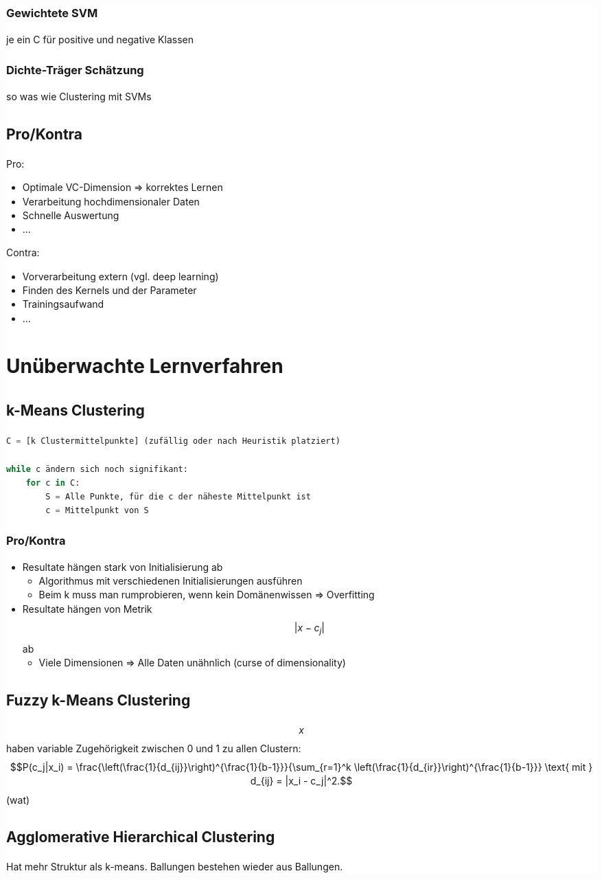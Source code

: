 ### Gewichtete SVM
je ein C für positive und negative Klassen

### Dichte-Träger Schätzung
so was wie Clustering mit SVMs


## Pro/Kontra
Pro:

- Optimale VC-Dimension ⇒ korrektes Lernen
- Verarbeitung hochdimensionaler Daten
- Schnelle Auswertung
- ...

Contra:

- Vorverarbeitung extern (vgl. deep learning)
- Finden des Kernels und der Parameter
- Trainingsaufwand
- ...


Unüberwachte Lernverfahren
==========================

## k-Means Clustering

```python
C = [k Clustermittelpunkte] (zufällig oder nach Heuristik platziert)

while c ändern sich noch signifikant:
    for c in C:
        S = Alle Punkte, für die c der näheste Mittelpunkt ist
        c = Mittelpunkt von S
```

### Pro/Kontra
- Resultate hängen stark von Initialisierung ab
    - Algorithmus mit verschiedenen Initialisierungen ausführen
    - Beim k muss man rumprobieren, wenn kein Domänenwissen ⇒ Overfitting
- Resultate hängen von Metrik $$\vert x - c_j \vert$$ ab
    - Viele Dimensionen ⇒ Alle Daten unähnlich (curse of dimensionality)

## Fuzzy k-Means Clustering
$$x$$ haben variable Zugehörigkeit zwischen 0 und 1 zu allen Clustern:
$$P(c_j|x_i) = \frac{\left(\frac{1}{d_{ij}}\right)^{\frac{1}{b-1}}}{\sum_{r=1}^k \left(\frac{1}{d_{ir}}\right)^{\frac{1}{b-1}}} \text{ mit } d_{ij} = |x_i - c_j|^2.$$
(wat)

## Agglomerative Hierarchical Clustering
Hat mehr Struktur als k-means. Ballungen bestehen wieder aus Ballungen.
